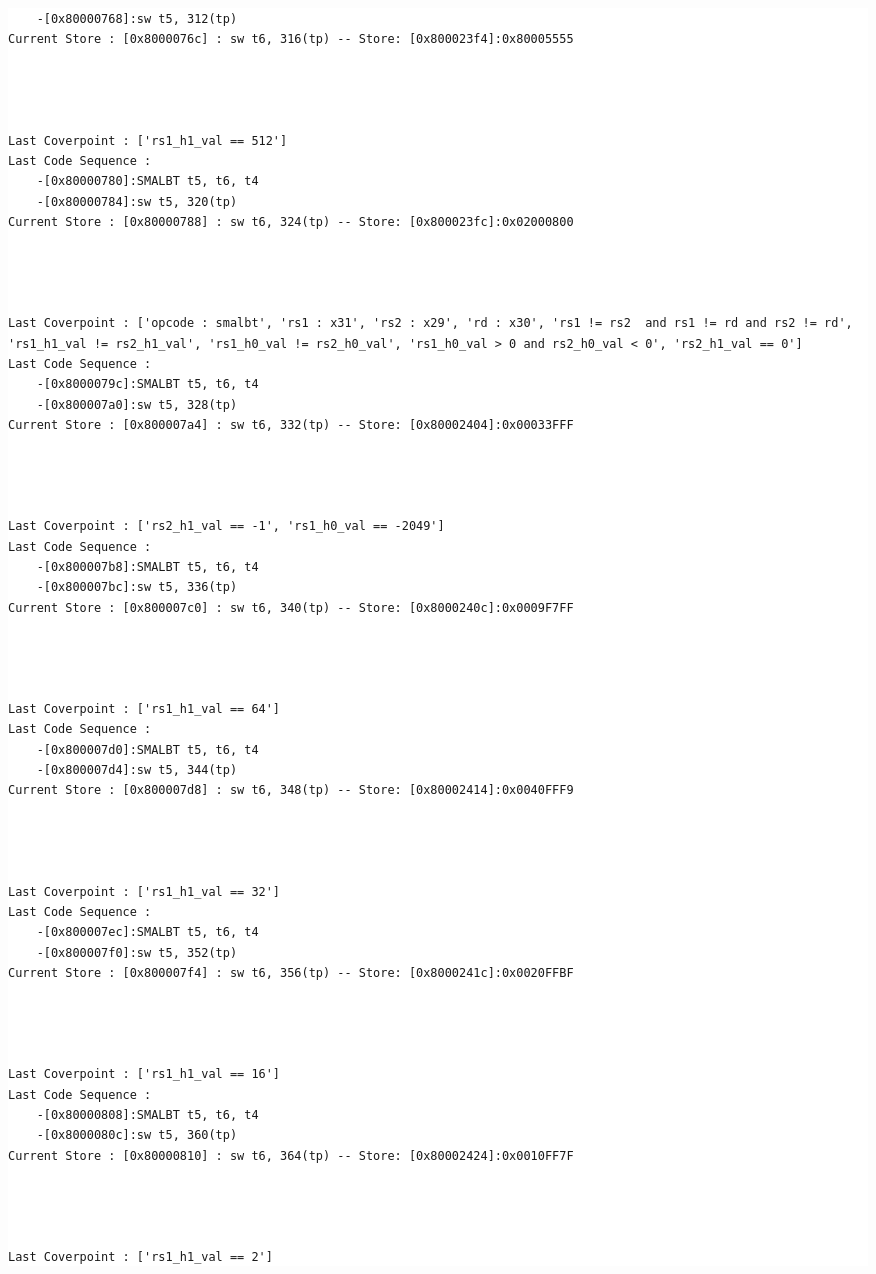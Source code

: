 ```
	-[0x80000768]:sw t5, 312(tp)
Current Store : [0x8000076c] : sw t6, 316(tp) -- Store: [0x800023f4]:0x80005555




Last Coverpoint : ['rs1_h1_val == 512']
Last Code Sequence : 
	-[0x80000780]:SMALBT t5, t6, t4
	-[0x80000784]:sw t5, 320(tp)
Current Store : [0x80000788] : sw t6, 324(tp) -- Store: [0x800023fc]:0x02000800




Last Coverpoint : ['opcode : smalbt', 'rs1 : x31', 'rs2 : x29', 'rd : x30', 'rs1 != rs2  and rs1 != rd and rs2 != rd', 'rs1_h1_val != rs2_h1_val', 'rs1_h0_val != rs2_h0_val', 'rs1_h0_val > 0 and rs2_h0_val < 0', 'rs2_h1_val == 0']
Last Code Sequence : 
	-[0x8000079c]:SMALBT t5, t6, t4
	-[0x800007a0]:sw t5, 328(tp)
Current Store : [0x800007a4] : sw t6, 332(tp) -- Store: [0x80002404]:0x00033FFF




Last Coverpoint : ['rs2_h1_val == -1', 'rs1_h0_val == -2049']
Last Code Sequence : 
	-[0x800007b8]:SMALBT t5, t6, t4
	-[0x800007bc]:sw t5, 336(tp)
Current Store : [0x800007c0] : sw t6, 340(tp) -- Store: [0x8000240c]:0x0009F7FF




Last Coverpoint : ['rs1_h1_val == 64']
Last Code Sequence : 
	-[0x800007d0]:SMALBT t5, t6, t4
	-[0x800007d4]:sw t5, 344(tp)
Current Store : [0x800007d8] : sw t6, 348(tp) -- Store: [0x80002414]:0x0040FFF9




Last Coverpoint : ['rs1_h1_val == 32']
Last Code Sequence : 
	-[0x800007ec]:SMALBT t5, t6, t4
	-[0x800007f0]:sw t5, 352(tp)
Current Store : [0x800007f4] : sw t6, 356(tp) -- Store: [0x8000241c]:0x0020FFBF




Last Coverpoint : ['rs1_h1_val == 16']
Last Code Sequence : 
	-[0x80000808]:SMALBT t5, t6, t4
	-[0x8000080c]:sw t5, 360(tp)
Current Store : [0x80000810] : sw t6, 364(tp) -- Store: [0x80002424]:0x0010FF7F




Last Coverpoint : ['rs1_h1_val == 2']
```